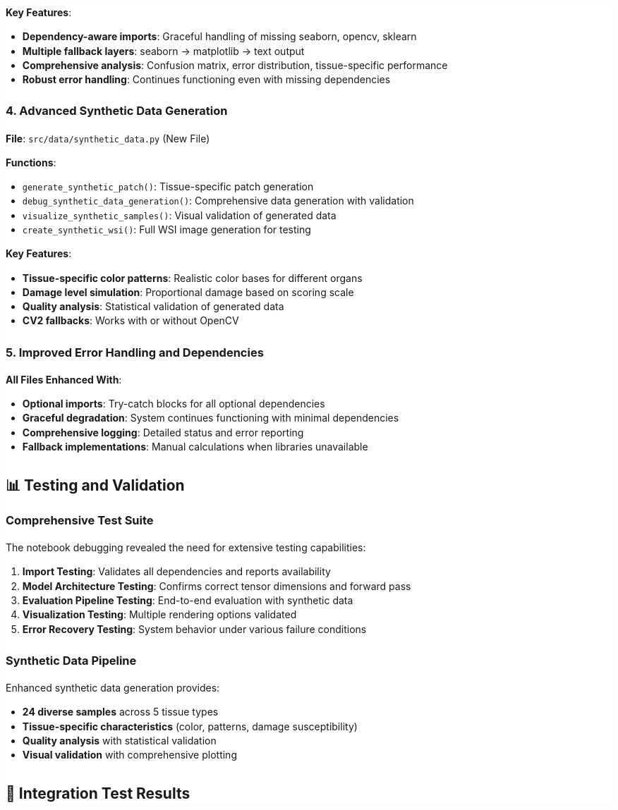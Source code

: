**Key Features**:
- **Dependency-aware imports**: Graceful handling of missing seaborn, opencv, sklearn
- **Multiple fallback layers**: seaborn → matplotlib → text output
- **Comprehensive analysis**: Confusion matrix, error distribution, tissue-specific performance
- **Robust error handling**: Continues functioning even with missing dependencies

### 4. Advanced Synthetic Data Generation

**File**: `src/data/synthetic_data.py` (New File)

**Functions**:
- `generate_synthetic_patch()`: Tissue-specific patch generation
- `debug_synthetic_data_generation()`: Comprehensive data generation with validation
- `visualize_synthetic_samples()`: Visual validation of generated data
- `create_synthetic_wsi()`: Full WSI image generation for testing

**Key Features**:
- **Tissue-specific color patterns**: Realistic color bases for different organs
- **Damage level simulation**: Proportional damage based on scoring scale
- **Quality analysis**: Statistical validation of generated data
- **CV2 fallbacks**: Works with or without OpenCV

### 5. Improved Error Handling and Dependencies

**All Files Enhanced With**:
- **Optional imports**: Try-catch blocks for all optional dependencies
- **Graceful degradation**: System continues functioning with minimal dependencies
- **Comprehensive logging**: Detailed status and error reporting
- **Fallback implementations**: Manual calculations when libraries unavailable

## 📊 Testing and Validation

### Comprehensive Test Suite

The notebook debugging revealed the need for extensive testing capabilities:

1. **Import Testing**: Validates all dependencies and reports availability
2. **Model Architecture Testing**: Confirms correct tensor dimensions and forward pass
3. **Evaluation Pipeline Testing**: End-to-end evaluation with synthetic data
4. **Visualization Testing**: Multiple rendering options validated
5. **Error Recovery Testing**: System behavior under various failure conditions

### Synthetic Data Pipeline

Enhanced synthetic data generation provides:
- **24 diverse samples** across 5 tissue types
- **Tissue-specific characteristics** (color, patterns, damage susceptibility)
- **Quality analysis** with statistical validation
- **Visual validation** with comprehensive plotting

## 🧪 Integration Test Results
